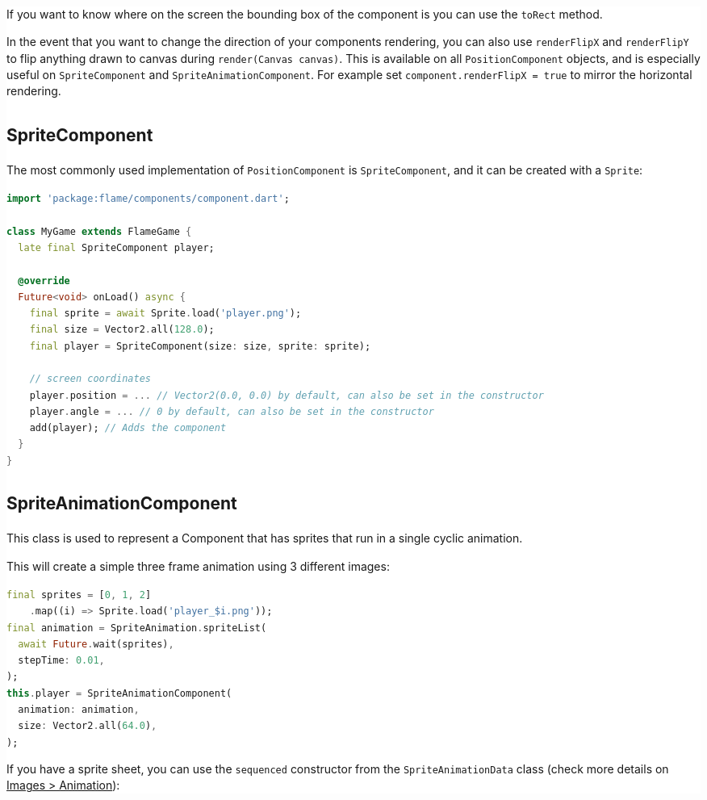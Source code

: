 If you want to know where on the screen the bounding box of the component is you can use the
`toRect` method.

In the event that you want to change the direction of your components rendering, you can also use
`renderFlipX` and `renderFlipY` to flip anything drawn to canvas during `render(Canvas canvas)`.
This is available on all `PositionComponent` objects, and is especially useful on `SpriteComponent`
and `SpriteAnimationComponent`. For example set `component.renderFlipX = true` to mirror the
horizontal rendering.

## SpriteComponent
The most commonly used implementation of `PositionComponent` is `SpriteComponent`, and it can be
created with a `Sprite`:

```dart
import 'package:flame/components/component.dart';

class MyGame extends FlameGame {
  late final SpriteComponent player;

  @override
  Future<void> onLoad() async {
    final sprite = await Sprite.load('player.png');
    final size = Vector2.all(128.0);
    final player = SpriteComponent(size: size, sprite: sprite);

    // screen coordinates
    player.position = ... // Vector2(0.0, 0.0) by default, can also be set in the constructor
    player.angle = ... // 0 by default, can also be set in the constructor
    add(player); // Adds the component
  }
}
```

## SpriteAnimationComponent

This class is used to represent a Component that has sprites that run in a single cyclic animation.

This will create a simple three frame animation using 3 different images:

```dart
final sprites = [0, 1, 2]
    .map((i) => Sprite.load('player_$i.png'));
final animation = SpriteAnimation.spriteList(
  await Future.wait(sprites),
  stepTime: 0.01,
);
this.player = SpriteAnimationComponent(
  animation: animation,
  size: Vector2.all(64.0),
);
```

If you have a sprite sheet, you can use the `sequenced` constructor from the `SpriteAnimationData`
class (check more details on [Images &gt; Animation](images.md#Animation)):
